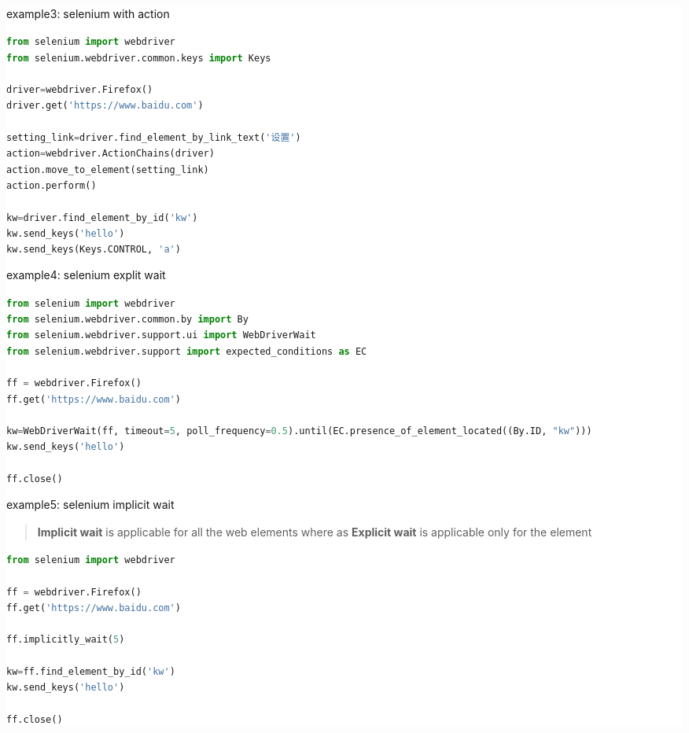 example3: selenium with action

```python
from selenium import webdriver
from selenium.webdriver.common.keys import Keys

driver=webdriver.Firefox()
driver.get('https://www.baidu.com')

setting_link=driver.find_element_by_link_text('设置')
action=webdriver.ActionChains(driver)
action.move_to_element(setting_link)
action.perform()

kw=driver.find_element_by_id('kw')
kw.send_keys('hello')
kw.send_keys(Keys.CONTROL, 'a')
```

example4: selenium explit wait

```python
from selenium import webdriver
from selenium.webdriver.common.by import By
from selenium.webdriver.support.ui import WebDriverWait
from selenium.webdriver.support import expected_conditions as EC

ff = webdriver.Firefox()
ff.get('https://www.baidu.com')

kw=WebDriverWait(ff, timeout=5, poll_frequency=0.5).until(EC.presence_of_element_located((By.ID, "kw")))
kw.send_keys('hello')

ff.close()
```

example5: selenium implicit wait

> **Implicit wait** is applicable for all the web elements where as **Explicit wait** is applicable only for the element

```python
from selenium import webdriver

ff = webdriver.Firefox()
ff.get('https://www.baidu.com')

ff.implicitly_wait(5)

kw=ff.find_element_by_id('kw')
kw.send_keys('hello')

ff.close()
```
